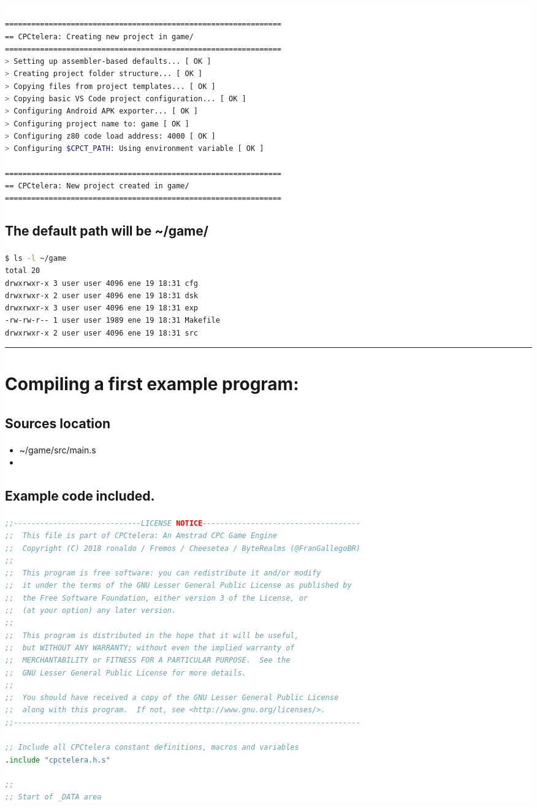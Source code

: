 ```bash

===============================================================
== CPCtelera: Creating new project in game/
===============================================================
> Setting up assembler-based defaults... [ OK ]
> Creating project folder structure... [ OK ]
> Copying files from project templates... [ OK ]
> Copying basic VS Code project configuration... [ OK ]
> Configuring Android APK exporter... [ OK ]
> Configuring project name to: game [ OK ]
> Configuring z80 code load address: 4000 [ OK ]
> Configuring $CPCT_PATH: Using environment variable [ OK ]

===============================================================
== CPCtelera: New project created in game/
===============================================================

```
## **The default path will be ~/game/**
```bash
$ ls -l ~/game
total 20
drwxrwxr-x 3 user user 4096 ene 19 18:31 cfg
drwxrwxr-x 2 user user 4096 ene 19 18:31 dsk
drwxrwxr-x 3 user user 4096 ene 19 18:31 exp
-rw-rw-r-- 1 user user 1989 ene 19 18:31 Makefile
drwxrwxr-x 2 user user 4096 ene 19 18:31 src
```
***
# Compiling a first example program:
## Sources location
- ~/game/src/main.s
- 
## Example code included.
```asm
;;-----------------------------LICENSE NOTICE------------------------------------
;;  This file is part of CPCtelera: An Amstrad CPC Game Engine 
;;  Copyright (C) 2018 ronaldo / Fremos / Cheesetea / ByteRealms (@FranGallegoBR)
;;
;;  This program is free software: you can redistribute it and/or modify
;;  it under the terms of the GNU Lesser General Public License as published by
;;  the Free Software Foundation, either version 3 of the License, or
;;  (at your option) any later version.
;;
;;  This program is distributed in the hope that it will be useful,
;;  but WITHOUT ANY WARRANTY; without even the implied warranty of
;;  MERCHANTABILITY or FITNESS FOR A PARTICULAR PURPOSE.  See the
;;  GNU Lesser General Public License for more details.
;;
;;  You should have received a copy of the GNU Lesser General Public License
;;  along with this program.  If not, see <http://www.gnu.org/licenses/>.
;;-------------------------------------------------------------------------------

;; Include all CPCtelera constant definitions, macros and variables
.include "cpctelera.h.s"

;;
;; Start of _DATA area 
```